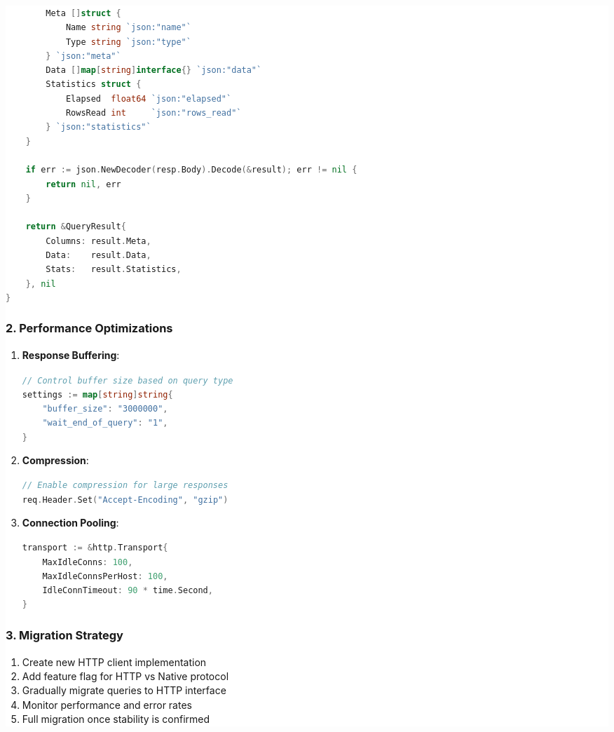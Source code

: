 ```go
        Meta []struct {
            Name string `json:"name"`
            Type string `json:"type"`
        } `json:"meta"`
        Data []map[string]interface{} `json:"data"`
        Statistics struct {
            Elapsed  float64 `json:"elapsed"`
            RowsRead int     `json:"rows_read"`
        } `json:"statistics"`
    }

    if err := json.NewDecoder(resp.Body).Decode(&result); err != nil {
        return nil, err
    }

    return &QueryResult{
        Columns: result.Meta,
        Data:    result.Data,
        Stats:   result.Statistics,
    }, nil
}
```

### 2. Performance Optimizations

1. **Response Buffering**:

   ```go
   // Control buffer size based on query type
   settings := map[string]string{
       "buffer_size": "3000000",
       "wait_end_of_query": "1",
   }
   ```

2. **Compression**:

   ```go
   // Enable compression for large responses
   req.Header.Set("Accept-Encoding", "gzip")
   ```

3. **Connection Pooling**:
   ```go
   transport := &http.Transport{
       MaxIdleConns: 100,
       MaxIdleConnsPerHost: 100,
       IdleConnTimeout: 90 * time.Second,
   }
   ```

### 3. Migration Strategy

1. Create new HTTP client implementation
2. Add feature flag for HTTP vs Native protocol
3. Gradually migrate queries to HTTP interface
4. Monitor performance and error rates
5. Full migration once stability is confirmed
